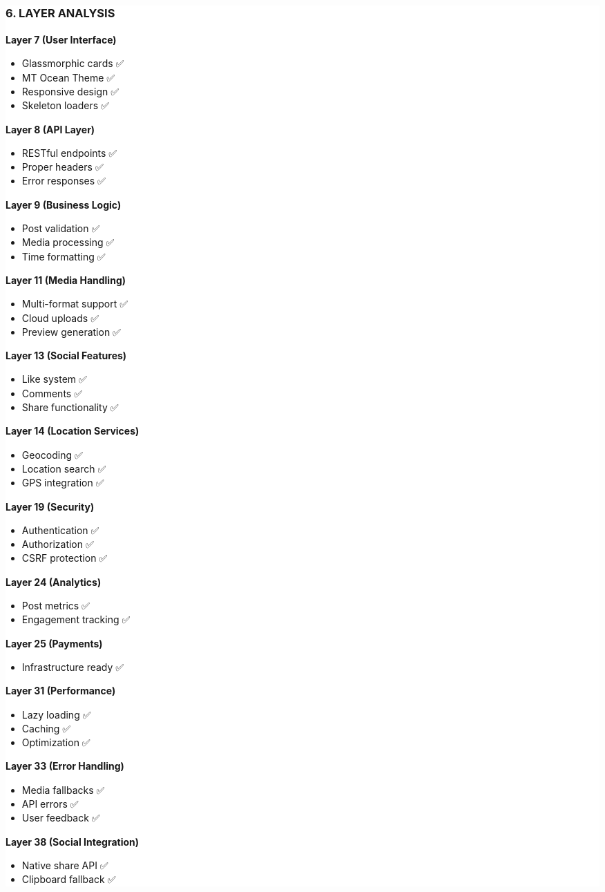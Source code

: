 ### 6. LAYER ANALYSIS

**Layer 7 (User Interface)**
- Glassmorphic cards ✅
- MT Ocean Theme ✅
- Responsive design ✅
- Skeleton loaders ✅

**Layer 8 (API Layer)**
- RESTful endpoints ✅
- Proper headers ✅
- Error responses ✅

**Layer 9 (Business Logic)**
- Post validation ✅
- Media processing ✅
- Time formatting ✅

**Layer 11 (Media Handling)**
- Multi-format support ✅
- Cloud uploads ✅
- Preview generation ✅

**Layer 13 (Social Features)**
- Like system ✅
- Comments ✅
- Share functionality ✅

**Layer 14 (Location Services)**
- Geocoding ✅
- Location search ✅
- GPS integration ✅

**Layer 19 (Security)**
- Authentication ✅
- Authorization ✅
- CSRF protection ✅

**Layer 24 (Analytics)**
- Post metrics ✅
- Engagement tracking ✅

**Layer 25 (Payments)**
- Infrastructure ready ✅

**Layer 31 (Performance)**
- Lazy loading ✅
- Caching ✅
- Optimization ✅

**Layer 33 (Error Handling)**
- Media fallbacks ✅
- API errors ✅
- User feedback ✅

**Layer 38 (Social Integration)**
- Native share API ✅
- Clipboard fallback ✅
